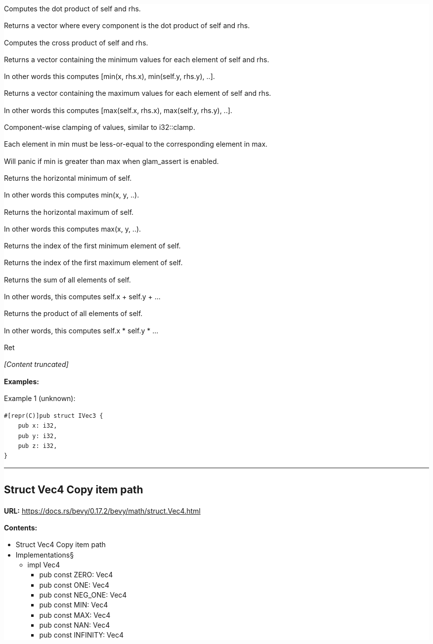 Computes the dot product of self and rhs.

Returns a vector where every component is the dot product of self and rhs.

Computes the cross product of self and rhs.

Returns a vector containing the minimum values for each element of self and rhs.

In other words this computes [min(x, rhs.x), min(self.y, rhs.y), ..].

Returns a vector containing the maximum values for each element of self and rhs.

In other words this computes [max(self.x, rhs.x), max(self.y, rhs.y), ..].

Component-wise clamping of values, similar to i32::clamp.

Each element in min must be less-or-equal to the corresponding element in max.

Will panic if min is greater than max when glam_assert is enabled.

Returns the horizontal minimum of self.

In other words this computes min(x, y, ..).

Returns the horizontal maximum of self.

In other words this computes max(x, y, ..).

Returns the index of the first minimum element of self.

Returns the index of the first maximum element of self.

Returns the sum of all elements of self.

In other words, this computes self.x + self.y + ...

Returns the product of all elements of self.

In other words, this computes self.x * self.y * ...

Ret

*[Content truncated]*

**Examples:**

Example 1 (unknown):
```unknown
#[repr(C)]pub struct IVec3 {
    pub x: i32,
    pub y: i32,
    pub z: i32,
}
```

---

## Struct Vec4 Copy item path

**URL:** https://docs.rs/bevy/0.17.2/bevy/math/struct.Vec4.html

**Contents:**
- Struct Vec4 Copy item path
- Implementations§
  - impl Vec4
    - pub const ZERO: Vec4
    - pub const ONE: Vec4
    - pub const NEG_ONE: Vec4
    - pub const MIN: Vec4
    - pub const MAX: Vec4
    - pub const NAN: Vec4
    - pub const INFINITY: Vec4
